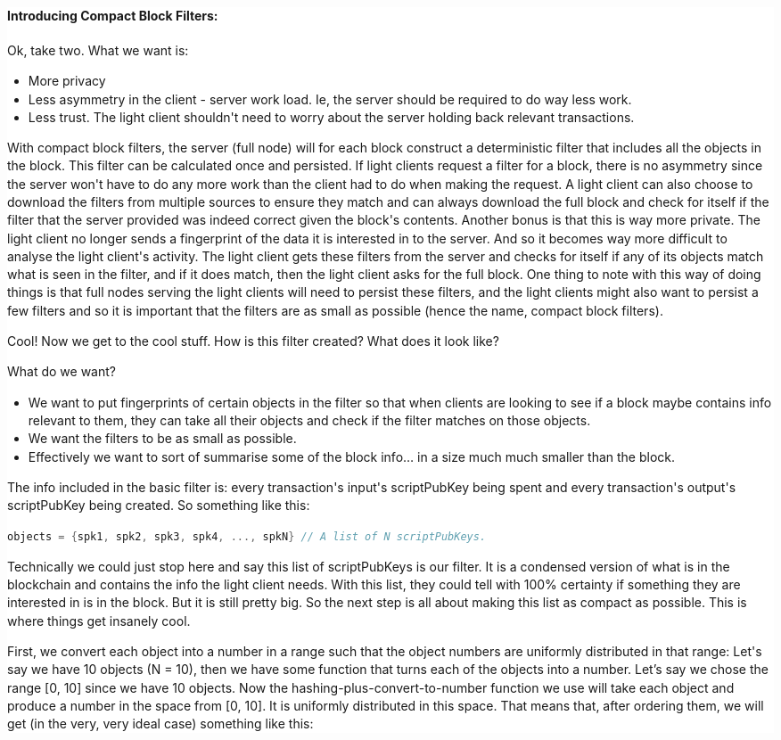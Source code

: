 #### Introducing Compact Block Filters:

Ok, take two. What we want is:
- More privacy
- Less asymmetry in the client - server work load. Ie, the server should be
  required to do way less work. 
- Less trust. The light client shouldn't need to worry about the server holding
  back relevant transactions.

With compact block filters, the server (full node) will for each block construct
a deterministic filter that includes all the objects in the block. This filter
can be calculated once and persisted. If light clients request a filter for a
block, there is no asymmetry since the server won't have to do any more work
than the client had to do when making the request.  A light client can also
choose to download the filters from multiple sources to ensure they match and
can always download the full block and check for itself if the filter that the
server provided was indeed correct given the block's contents. Another bonus is
that this is way more private. The light client no longer sends a fingerprint of
the data it is interested in to the server. And so it becomes way more difficult
to analyse the light client's activity. The light client gets these filters from
the server and checks for itself if any of its objects match what is seen in the
filter, and if it does match, then the light client asks for the full block. One
thing to note with this way of doing things is that full nodes serving the light
clients will need to persist these filters, and the light clients might also want
to persist a few filters and so it is important that the filters are as small as
possible (hence the name, compact block filters).

Cool! Now we get to the cool stuff. How is this filter created? What does it
look like? 

What do we want? 
- We want to put fingerprints of certain objects in the filter so that when
  clients are looking to see if a block maybe contains info relevant to them,
they can take all their objects and check if the filter matches on those
objects.
- We want the filters to be as small as possible.
- Effectively we want to sort of summarise some of the block info… in a size
  much much smaller than the block.

The info included in the basic filter is: every transaction's input's
scriptPubKey being spent and every transaction's output's scriptPubKey being
created. So something like this:
```go
objects = {spk1, spk2, spk3, spk4, ..., spkN} // A list of N scriptPubKeys.
```

Technically we could just stop here and say this list of scriptPubKeys is our
filter. It is a condensed version of what is in the blockchain and contains the
info the light client needs. With this list, they could tell with 100% certainty
if something they are interested in is in the block. But it is still pretty big.
So the next step is all about making this list as compact as possible. This is
where things get insanely cool.

First, we convert each object into a number in a range such that the object
numbers are uniformly distributed in that range: Let's say we have 10 objects (N
= 10), then we have some function that turns each of the objects into a number.
Let’s say we chose the range [0, 10] since we have 10 objects. Now the
hashing-plus-convert-to-number function we use will take each object and produce
a number in the space from [0, 10]. It is uniformly distributed in this space.
That means that, after ordering them, we will get (in the very, very ideal case)
something like this:


[github repo]: https://github.com/ellemouton/bip158Example
[cross-post]: https://www.ellemouton.com/blog/view/9
[website]: https://www.ellemouton.com
[BIP 158]: https://github.com/bitcoin/bips/blob/master/bip-0158.mediawiki 
[BIP 37]: https://github.com/bitcoin/bips/blob/master/bip-0037.mediawiki 
[2101914]: https://blockstream.info/testnet/block/000000000000002c06f9afaf2b2b066d4f814ff60cfbc4df55840975a00e035c
[^bloomfilters]: https://en.wikipedia.org/wiki/Bloom_filter
[^bip37]: https://github.com/bitcoin/bips/blob/master/bip-0037.mediawiki
[^repo]: https://github.com/ellemouton/bip158Example
[^golombloss]: https://gist.github.com/sipa/576d5f09c3b86c3b1b75598d799fc845